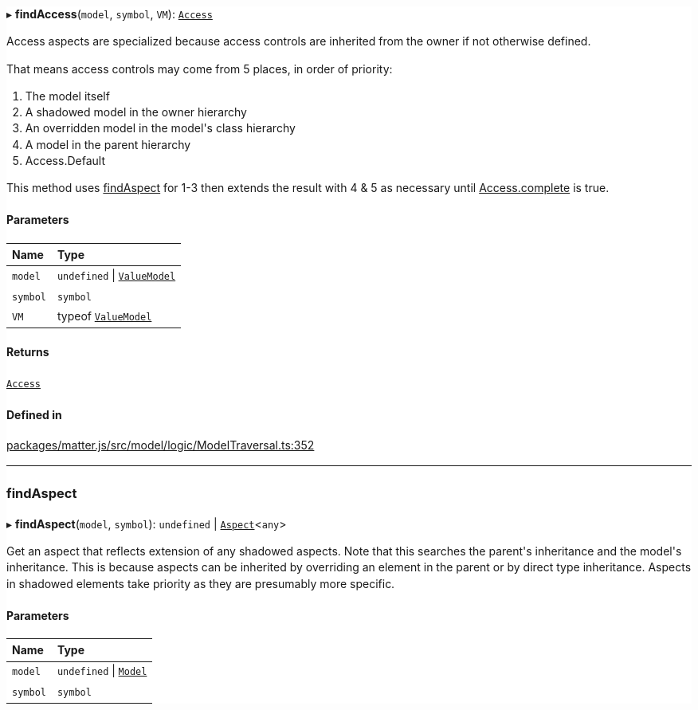 ▸ **findAccess**(`model`, `symbol`, `VM`): [`Access`](model.Access-1.md)

Access aspects are specialized because access controls are inherited from the owner if not otherwise defined.

That means access controls may come from 5 places, in order of priority:

  1. The model itself
  2. A shadowed model in the owner hierarchy
  3. An overridden model in the model's class hierarchy
  4. A model in the parent hierarchy
  5. Access.Default

This method uses [findAspect](model._internal_.ModelTraversal.md#findaspect) for 1-3 then extends the result with 4 & 5 as necessary until
[Access.complete](model.Access-1.md#complete) is true.

#### Parameters

| Name | Type |
| :------ | :------ |
| `model` | `undefined` \| [`ValueModel`](model.ValueModel.md) |
| `symbol` | `symbol` |
| `VM` | typeof [`ValueModel`](model.ValueModel.md) |

#### Returns

[`Access`](model.Access-1.md)

#### Defined in

[packages/matter.js/src/model/logic/ModelTraversal.ts:352](https://github.com/project-chip/matter.js/blob/6d3b6a5d957d88a9231d6ecab4bb41f8133112be/packages/matter.js/src/model/logic/ModelTraversal.ts#L352)

___

### findAspect

▸ **findAspect**(`model`, `symbol`): `undefined` \| [`Aspect`](model.Aspect.md)\<`any`\>

Get an aspect that reflects extension of any shadowed aspects.  Note that this searches the parent's inheritance
and the model's inheritance. This is because aspects can be inherited by overriding an element in the parent or
by direct type inheritance.  Aspects in shadowed elements take priority as they are presumably more specific.

#### Parameters

| Name | Type |
| :------ | :------ |
| `model` | `undefined` \| [`Model`](model.Model-1.md) |
| `symbol` | `symbol` |
